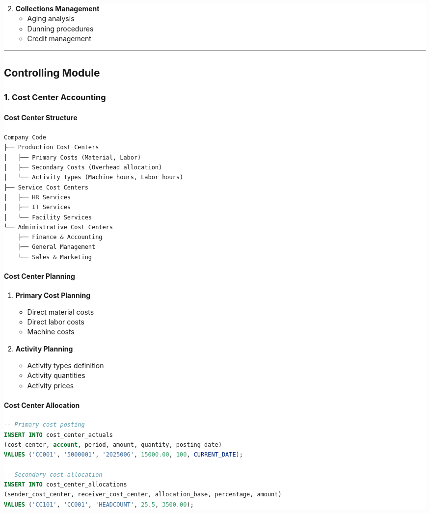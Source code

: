 2. **Collections Management**
   - Aging analysis
   - Dunning procedures
   - Credit management

---

## Controlling Module

### 1. Cost Center Accounting

#### Cost Center Structure
```
Company Code
├── Production Cost Centers
│   ├── Primary Costs (Material, Labor)
│   ├── Secondary Costs (Overhead allocation)
│   └── Activity Types (Machine hours, Labor hours)
├── Service Cost Centers
│   ├── HR Services
│   ├── IT Services
│   └── Facility Services
└── Administrative Cost Centers
    ├── Finance & Accounting
    ├── General Management
    └── Sales & Marketing
```

#### Cost Center Planning
1. **Primary Cost Planning**
   - Direct material costs
   - Direct labor costs
   - Machine costs

2. **Activity Planning**
   - Activity types definition
   - Activity quantities
   - Activity prices

#### Cost Center Allocation
```sql
-- Primary cost posting
INSERT INTO cost_center_actuals 
(cost_center, account, period, amount, quantity, posting_date)
VALUES ('CC001', '5000001', '2025006', 15000.00, 100, CURRENT_DATE);

-- Secondary cost allocation
INSERT INTO cost_center_allocations
(sender_cost_center, receiver_cost_center, allocation_base, percentage, amount)
VALUES ('CC101', 'CC001', 'HEADCOUNT', 25.5, 3500.00);
```
